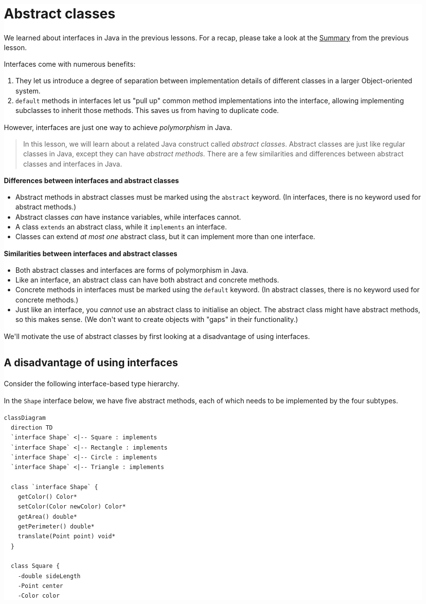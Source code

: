 # Abstract classes

We learned about interfaces in Java in the previous lessons.
For a recap, please take a look at the [Summary](../09_interfaces_part_3#summary) from the previous lesson.

Interfaces come with numerous benefits:

1. They let us introduce a degree of separation between implementation details of different classes in a larger Object-oriented system.
2. `default` methods in interfaces let us "pull up" common method implementations into the interface, allowing implementing subclasses to inherit those methods. This saves us from having to duplicate code.

However, interfaces are just one way to achieve _polymorphism_ in Java.

> In this lesson, we will learn about a related Java construct called _abstract classes_.
Abstract classes are just like regular classes in Java, except they can have *abstract methods.* There are a few similarities and differences between abstract classes and interfaces in Java.

**Differences between interfaces and abstract classes**

- Abstract methods in abstract classes must be marked using the `abstract` keyword. (In interfaces, there is no keyword used for abstract methods.)
- Abstract classes _can_ have instance variables, while interfaces cannot.
- A class `extends` an abstract class, while it `implements` an interface.
- Classes can extend _at most one_ abstract class, but it can implement more than one interface.

**Similarities between interfaces and abstract classes**

- Both abstract classes and interfaces are forms of polymorphism in Java.
- Like an interface, an abstract class can have both abstract and concrete methods.
- Concrete methods in interfaces must be marked using the `default` keyword. (In abstract classes, there is no keyword used for concrete methods.)
- Just like an interface, you _cannot_ use an abstract class to initialise an object. The abstract class might have abstract methods, so this makes sense. (We don't want to create objects with "gaps" in their functionality.)

We'll motivate the use of abstract classes by first looking at a disadvantage of using interfaces.

## A disadvantage of using interfaces

Consider the following interface-based type hierarchy.

In the `Shape` interface below, we have five abstract methods, each of which needs to be implemented by the four subtypes.

```mermaid
classDiagram
  direction TD
  `interface Shape` <|-- Square : implements
  `interface Shape` <|-- Rectangle : implements
  `interface Shape` <|-- Circle : implements
  `interface Shape` <|-- Triangle : implements

  class `interface Shape` {
    getColor() Color*
    setColor(Color newColor) Color*
    getArea() double*
    getPerimeter() double*
    translate(Point point) void*
  }

  class Square {
    -double sideLength
    -Point center
    -Color color
```